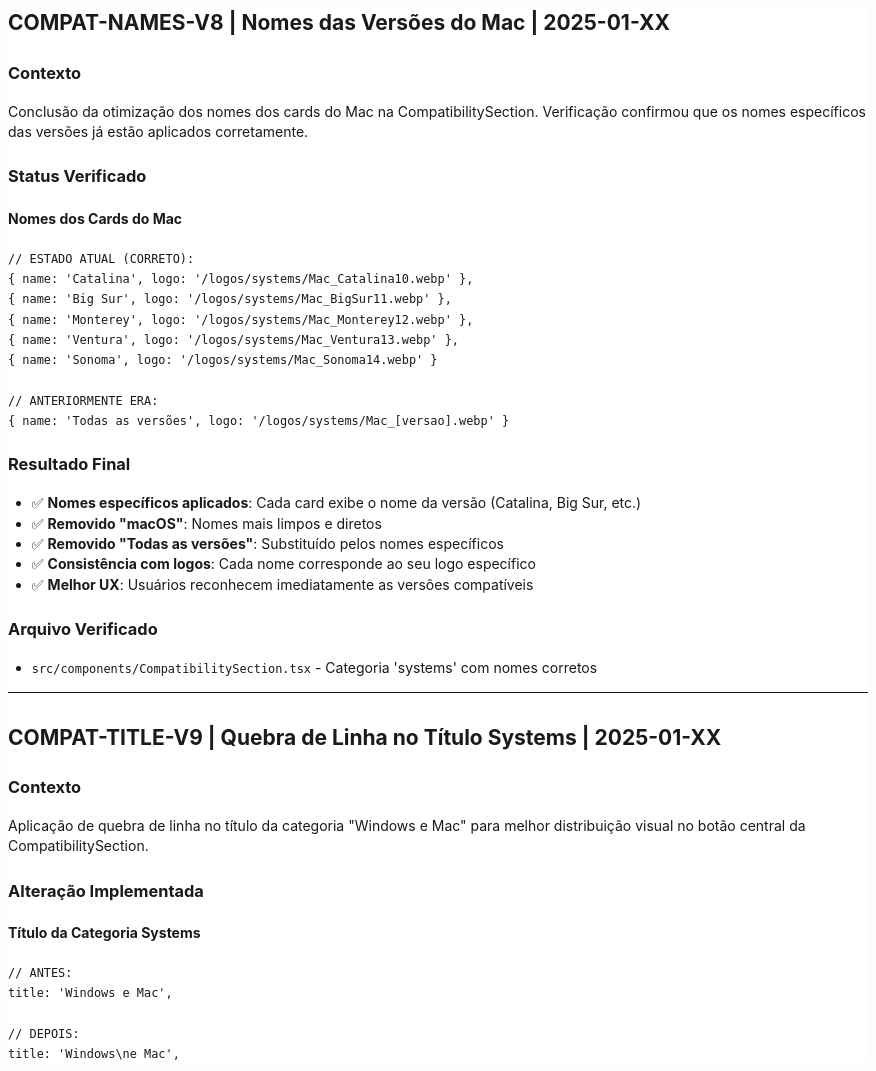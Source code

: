 
## COMPAT-NAMES-V8 | Nomes das Versões do Mac | 2025-01-XX

### Contexto

Conclusão da otimização dos nomes dos cards do Mac na CompatibilitySection. Verificação confirmou que os nomes específicos das versões já estão aplicados corretamente.

### Status Verificado

#### **Nomes dos Cards do Mac**

```tsx
// ESTADO ATUAL (CORRETO):
{ name: 'Catalina', logo: '/logos/systems/Mac_Catalina10.webp' },
{ name: 'Big Sur', logo: '/logos/systems/Mac_BigSur11.webp' },
{ name: 'Monterey', logo: '/logos/systems/Mac_Monterey12.webp' },
{ name: 'Ventura', logo: '/logos/systems/Mac_Ventura13.webp' },
{ name: 'Sonoma', logo: '/logos/systems/Mac_Sonoma14.webp' }

// ANTERIORMENTE ERA:
{ name: 'Todas as versões', logo: '/logos/systems/Mac_[versao].webp' }
```

### Resultado Final

- ✅ **Nomes específicos aplicados**: Cada card exibe o nome da versão (Catalina, Big Sur, etc.)
- ✅ **Removido "macOS"**: Nomes mais limpos e diretos
- ✅ **Removido "Todas as versões"**: Substituído pelos nomes específicos
- ✅ **Consistência com logos**: Cada nome corresponde ao seu logo específico
- ✅ **Melhor UX**: Usuários reconhecem imediatamente as versões compatíveis

### Arquivo Verificado

- `src/components/CompatibilitySection.tsx` - Categoria 'systems' com nomes corretos

---

## COMPAT-TITLE-V9 | Quebra de Linha no Título Systems | 2025-01-XX

### Contexto

Aplicação de quebra de linha no título da categoria "Windows e Mac" para melhor distribuição visual no botão central da CompatibilitySection.

### Alteração Implementada

#### **Título da Categoria Systems**

```tsx
// ANTES:
title: 'Windows e Mac',

// DEPOIS:
title: 'Windows\ne Mac',
```
